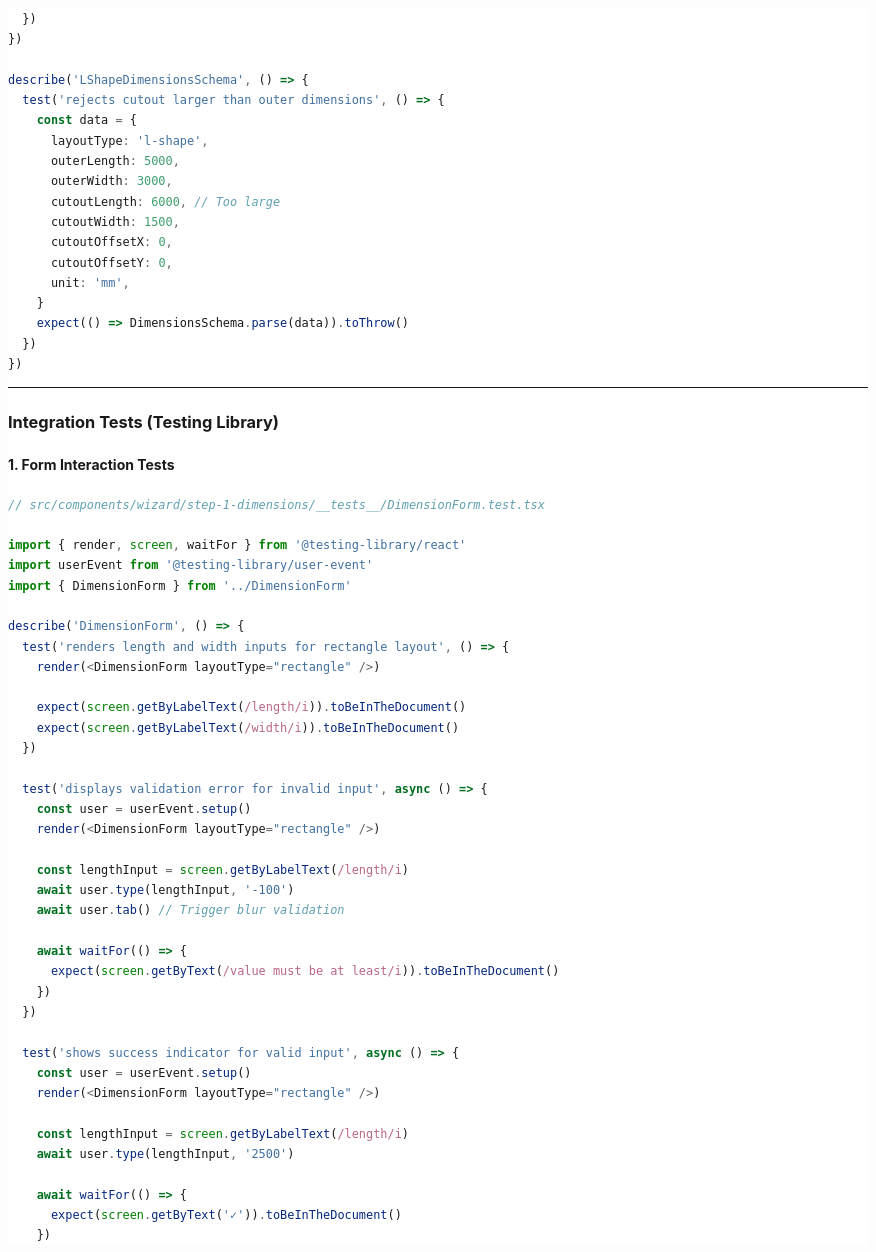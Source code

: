 ```typescript
  })
})

describe('LShapeDimensionsSchema', () => {
  test('rejects cutout larger than outer dimensions', () => {
    const data = {
      layoutType: 'l-shape',
      outerLength: 5000,
      outerWidth: 3000,
      cutoutLength: 6000, // Too large
      cutoutWidth: 1500,
      cutoutOffsetX: 0,
      cutoutOffsetY: 0,
      unit: 'mm',
    }
    expect(() => DimensionsSchema.parse(data)).toThrow()
  })
})
```

---

### Integration Tests (Testing Library)

#### 1. Form Interaction Tests
```typescript
// src/components/wizard/step-1-dimensions/__tests__/DimensionForm.test.tsx

import { render, screen, waitFor } from '@testing-library/react'
import userEvent from '@testing-library/user-event'
import { DimensionForm } from '../DimensionForm'

describe('DimensionForm', () => {
  test('renders length and width inputs for rectangle layout', () => {
    render(<DimensionForm layoutType="rectangle" />)

    expect(screen.getByLabelText(/length/i)).toBeInTheDocument()
    expect(screen.getByLabelText(/width/i)).toBeInTheDocument()
  })

  test('displays validation error for invalid input', async () => {
    const user = userEvent.setup()
    render(<DimensionForm layoutType="rectangle" />)

    const lengthInput = screen.getByLabelText(/length/i)
    await user.type(lengthInput, '-100')
    await user.tab() // Trigger blur validation

    await waitFor(() => {
      expect(screen.getByText(/value must be at least/i)).toBeInTheDocument()
    })
  })

  test('shows success indicator for valid input', async () => {
    const user = userEvent.setup()
    render(<DimensionForm layoutType="rectangle" />)

    const lengthInput = screen.getByLabelText(/length/i)
    await user.type(lengthInput, '2500')

    await waitFor(() => {
      expect(screen.getByText('✓')).toBeInTheDocument()
    })
```